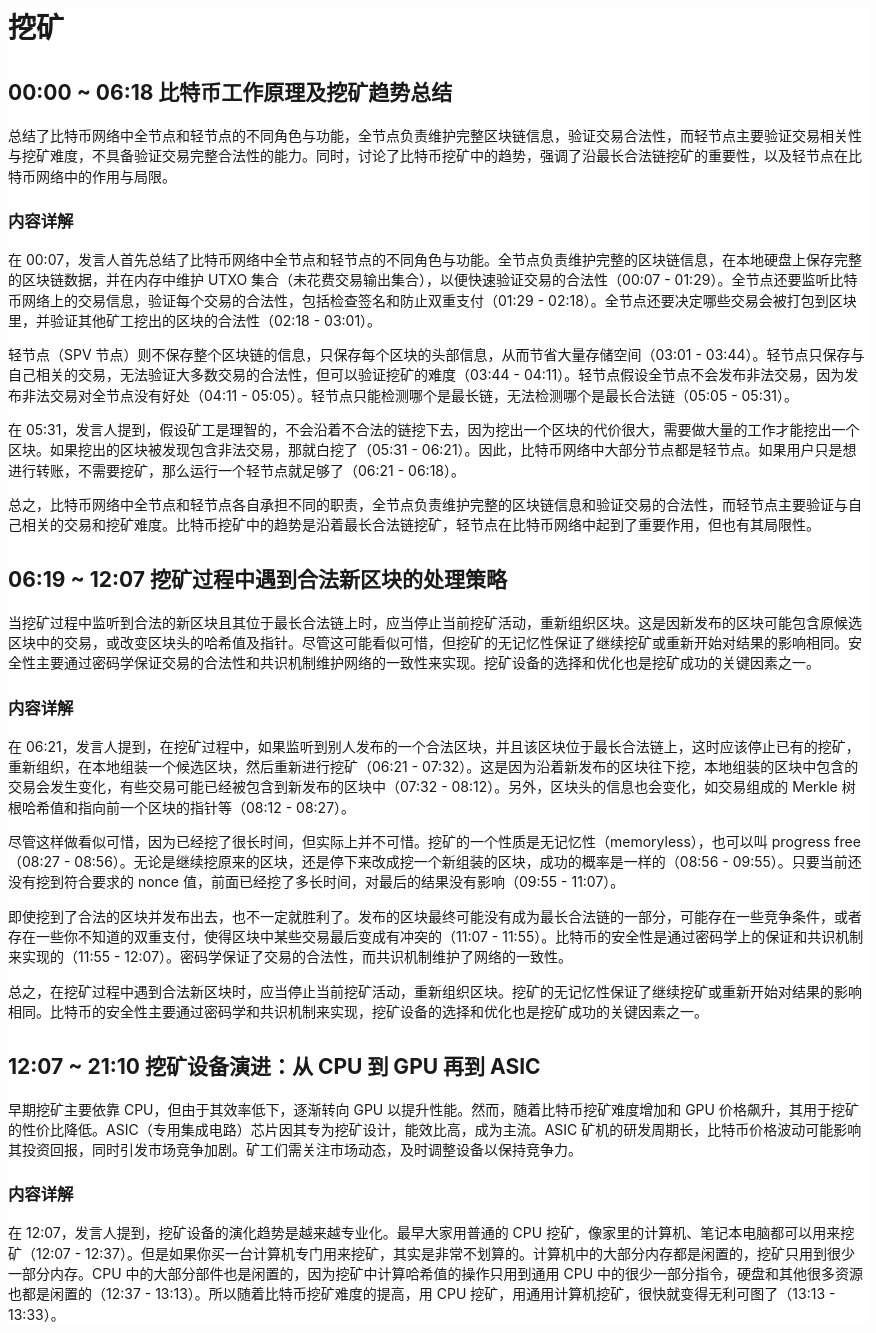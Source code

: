 # 挖矿

## 00:00 ~ 06:18 比特币工作原理及挖矿趋势总结

总结了比特币网络中全节点和轻节点的不同角色与功能，全节点负责维护完整区块链信息，验证交易合法性，而轻节点主要验证交易相关性与挖矿难度，不具备验证交易完整合法性的能力。同时，讨论了比特币挖矿中的趋势，强调了沿最长合法链挖矿的重要性，以及轻节点在比特币网络中的作用与局限。

### 内容详解

在 00:07，发言人首先总结了比特币网络中全节点和轻节点的不同角色与功能。全节点负责维护完整的区块链信息，在本地硬盘上保存完整的区块链数据，并在内存中维护 UTXO 集合（未花费交易输出集合），以便快速验证交易的合法性（00:07 - 01:29）。全节点还要监听比特币网络上的交易信息，验证每个交易的合法性，包括检查签名和防止双重支付（01:29 - 02:18）。全节点还要决定哪些交易会被打包到区块里，并验证其他矿工挖出的区块的合法性（02:18 - 03:01）。

轻节点（SPV 节点）则不保存整个区块链的信息，只保存每个区块的头部信息，从而节省大量存储空间（03:01 - 03:44）。轻节点只保存与自己相关的交易，无法验证大多数交易的合法性，但可以验证挖矿的难度（03:44 - 04:11）。轻节点假设全节点不会发布非法交易，因为发布非法交易对全节点没有好处（04:11 - 05:05）。轻节点只能检测哪个是最长链，无法检测哪个是最长合法链（05:05 - 05:31）。

在 05:31，发言人提到，假设矿工是理智的，不会沿着不合法的链挖下去，因为挖出一个区块的代价很大，需要做大量的工作才能挖出一个区块。如果挖出的区块被发现包含非法交易，那就白挖了（05:31 - 06:21）。因此，比特币网络中大部分节点都是轻节点。如果用户只是想进行转账，不需要挖矿，那么运行一个轻节点就足够了（06:21 - 06:18）。

总之，比特币网络中全节点和轻节点各自承担不同的职责，全节点负责维护完整的区块链信息和验证交易的合法性，而轻节点主要验证与自己相关的交易和挖矿难度。比特币挖矿中的趋势是沿着最长合法链挖矿，轻节点在比特币网络中起到了重要作用，但也有其局限性。

## 06:19 ~ 12:07 挖矿过程中遇到合法新区块的处理策略

当挖矿过程中监听到合法的新区块且其位于最长合法链上时，应当停止当前挖矿活动，重新组织区块。这是因新发布的区块可能包含原候选区块中的交易，或改变区块头的哈希值及指针。尽管这可能看似可惜，但挖矿的无记忆性保证了继续挖矿或重新开始对结果的影响相同。安全性主要通过密码学保证交易的合法性和共识机制维护网络的一致性来实现。挖矿设备的选择和优化也是挖矿成功的关键因素之一。

### 内容详解

在 06:21，发言人提到，在挖矿过程中，如果监听到别人发布的一个合法区块，并且该区块位于最长合法链上，这时应该停止已有的挖矿，重新组织，在本地组装一个候选区块，然后重新进行挖矿（06:21 - 07:32）。这是因为沿着新发布的区块往下挖，本地组装的区块中包含的交易会发生变化，有些交易可能已经被包含到新发布的区块中（07:32 - 08:12）。另外，区块头的信息也会变化，如交易组成的 Merkle 树根哈希值和指向前一个区块的指针等（08:12 - 08:27）。

尽管这样做看似可惜，因为已经挖了很长时间，但实际上并不可惜。挖矿的一个性质是无记忆性（memoryless），也可以叫 progress free（08:27 - 08:56）。无论是继续挖原来的区块，还是停下来改成挖一个新组装的区块，成功的概率是一样的（08:56 - 09:55）。只要当前还没有挖到符合要求的 nonce 值，前面已经挖了多长时间，对最后的结果没有影响（09:55 - 11:07）。

即使挖到了合法的区块并发布出去，也不一定就胜利了。发布的区块最终可能没有成为最长合法链的一部分，可能存在一些竞争条件，或者存在一些你不知道的双重支付，使得区块中某些交易最后变成有冲突的（11:07 - 11:55）。比特币的安全性是通过密码学上的保证和共识机制来实现的（11:55 - 12:07）。密码学保证了交易的合法性，而共识机制维护了网络的一致性。

总之，在挖矿过程中遇到合法新区块时，应当停止当前挖矿活动，重新组织区块。挖矿的无记忆性保证了继续挖矿或重新开始对结果的影响相同。比特币的安全性主要通过密码学和共识机制来实现，挖矿设备的选择和优化也是挖矿成功的关键因素之一。

## 12:07 ~ 21:10 挖矿设备演进：从 CPU 到 GPU 再到 ASIC

早期挖矿主要依靠 CPU，但由于其效率低下，逐渐转向 GPU 以提升性能。然而，随着比特币挖矿难度增加和 GPU 价格飙升，其用于挖矿的性价比降低。ASIC（专用集成电路）芯片因其专为挖矿设计，能效比高，成为主流。ASIC 矿机的研发周期长，比特币价格波动可能影响其投资回报，同时引发市场竞争加剧。矿工们需关注市场动态，及时调整设备以保持竞争力。

### 内容详解

在 12:07，发言人提到，挖矿设备的演化趋势是越来越专业化。最早大家用普通的 CPU 挖矿，像家里的计算机、笔记本电脑都可以用来挖矿（12:07 - 12:37）。但是如果你买一台计算机专门用来挖矿，其实是非常不划算的。计算机中的大部分内存都是闲置的，挖矿只用到很少一部分内存。CPU 中的大部分部件也是闲置的，因为挖矿中计算哈希值的操作只用到通用 CPU 中的很少一部分指令，硬盘和其他很多资源也都是闲置的（12:37 - 13:13）。所以随着比特币挖矿难度的提高，用 CPU 挖矿，用通用计算机挖矿，很快就变得无利可图了（13:13 - 13:33）。
